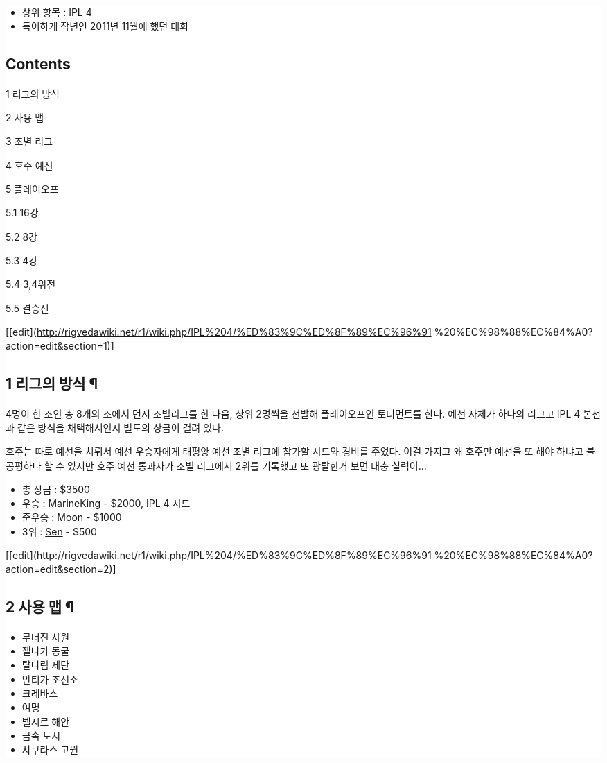   * 상위 항목 : [IPL 4](IPL%204#s-4.3.md)
  * 특이하게 작년인 2011년 11월에 했던 대회  

## Contents

    

1 리그의 방식

2 사용 맵

3 조별 리그

4 호주 예선

5 플레이오프

    

5.1 16강

5.2 8강

5.3 4강

5.4 3,4위전

5.5 결승전

[[edit](http://rigvedawiki.net/r1/wiki.php/IPL%204/%ED%83%9C%ED%8F%89%EC%96%91
%20%EC%98%88%EC%84%A0?action=edit&section=1)]

## 1 리그의 방식 ¶

  

4명이 한 조인 총 8개의 조에서 먼저 조별리그를 한 다음, 상위 2명씩을 선발해 플레이오프인 토너먼트를 한다. 예선 자체가 하나의 리그고
IPL 4 본선과 같은 방식을 채택해서인지 별도의 상금이 걸려 있다.

  

호주는 따로 예선을 치뤄서 예선 우승자에게 태평양 예선 조별 리그에 참가할 시드와 경비를 주었다. 이걸 가지고 왜 호주만 예선을 또 해야
하냐고 불공평하다 할 수 있지만 호주 예선 통과자가 조별 리그에서 2위를 기록했고 또 광탈한거 보면 대충 실력이...

  

  * 총 상금 : $3500
  * 우승 : [MarineKing](MarineKing.md) \- $2000, IPL 4 시드
  * 준우승 : [Moon](%EC%9E%A5%EC%9E%AC%ED%98%B8.md) \- $1000
  * 3위 : [Sen](%EC%96%91%EC%A7%80%EC%95%84%EC%A0%95.md) \- $500  

[[edit](http://rigvedawiki.net/r1/wiki.php/IPL%204/%ED%83%9C%ED%8F%89%EC%96%91
%20%EC%98%88%EC%84%A0?action=edit&section=2)]

## 2 사용 맵 ¶

  

  * 무너진 사원
  * 젤나가 동굴
  * 탈다림 제단
  * 안티가 조선소
  * 크레바스
  * 여명
  * 벨시르 해안
  * 금속 도시
  * 샤쿠라스 고원  
